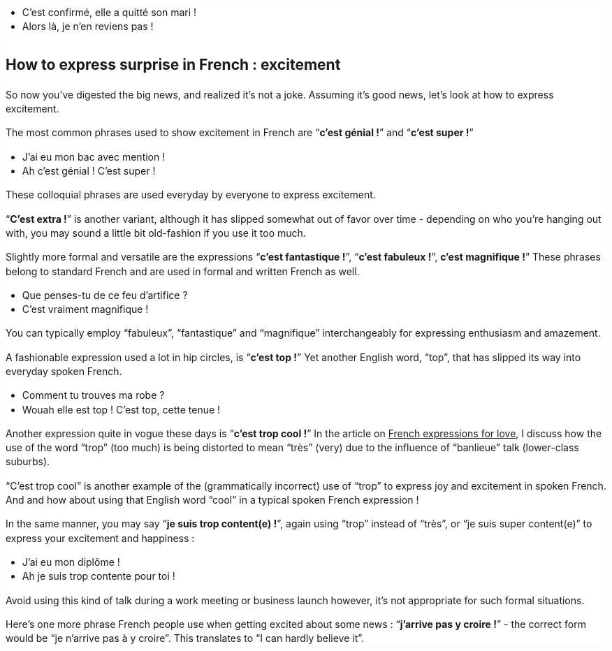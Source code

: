 - C’est confirmé, elle a quitté son mari !
- Alors là, je n’en reviens pas !

## How to express surprise in French : excitement

So now you’ve digested the big news, and realized it’s not a joke.  Assuming it’s good news, let’s look at how to express excitement.

The most common phrases used to show excitement in French are “**c’est génial !**” and “**c’est super !**”

- J’ai eu mon bac avec mention !
- Ah c’est génial ! C’est super !

These colloquial phrases are used everyday by everyone to express excitement.

“**C’est extra !**” is another variant, although it has slipped somewhat out of favor over time - depending on who you’re hanging out with, you may sound a little bit old-fashion if you use it too much.

Slightly more formal and versatile are the expressions “**c’est fantastique !**”, “**c’est fabuleux !**”, **c’est magnifique !**”  These phrases belong to standard French and are used in formal and written French as well.

- Que penses-tu de ce feu d’artifice ?
- C’est vraiment magnifique !

You can typically employ “fabuleux”, “fantastique” and “magnifique” interchangeably for expressing enthusiasm and amazement.

A fashionable expression used a lot in hip circles, is “**c’est top !**”  Yet another English word, “top”, that has slipped its way into everyday spoken French.

- Comment tu trouves ma robe ?
- Wouah elle est top !
  C’est top, cette tenue !

Another expression quite in vogue these days is “**c’est trop cool !**”  In the article on [French expressions for love](https://www.blablafrancais.com/best-french-expressions-for-love/), I discuss how the use of the word “trop” (too much) is being distorted to mean “très” (very) due to the influence of “banlieue” talk (lower-class suburbs).

“C’est trop cool” is another example of the (grammatically incorrect) use of “trop” to express joy and excitement in spoken French.  And and how about using that English word “cool” in a typical spoken French expression !

In the same manner, you may say “**je suis trop content(e) !**”, again using “trop” instead of “très”, or “je suis super content(e)” to express your excitement and happiness :

- J’ai eu mon diplôme !
- Ah je suis trop contente pour toi !

Avoid using this kind of talk during a work meeting or business launch however, it’s not appropriate for such formal situations.

Here’s one more phrase French people use when getting excited about some news :  “**j’arrive pas y croire !**” - the correct form would be “je n’arrive pas à y croire”.  This translates to “I can hardly believe it”.
